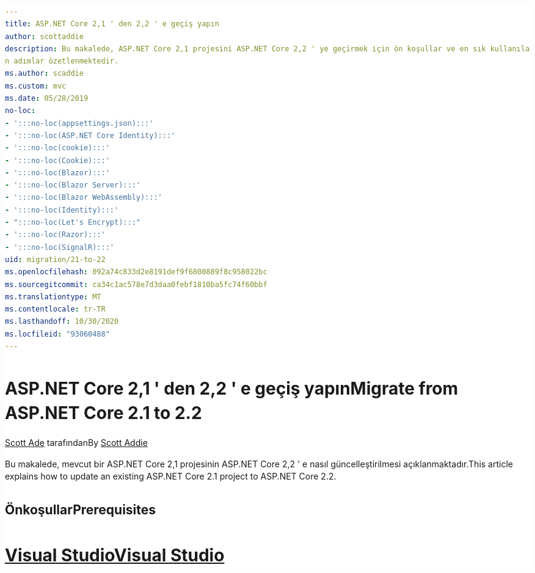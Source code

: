 ```yaml
---
title: ASP.NET Core 2,1 ' den 2,2 ' e geçiş yapın
author: scottaddie
description: Bu makalede, ASP.NET Core 2,1 projesini ASP.NET Core 2,2 ' ye geçirmek için ön koşullar ve en sık kullanılan adımlar özetlenmektedir.
ms.author: scaddie
ms.custom: mvc
ms.date: 05/28/2019
no-loc:
- ':::no-loc(appsettings.json):::'
- ':::no-loc(ASP.NET Core Identity):::'
- ':::no-loc(cookie):::'
- ':::no-loc(Cookie):::'
- ':::no-loc(Blazor):::'
- ':::no-loc(Blazor Server):::'
- ':::no-loc(Blazor WebAssembly):::'
- ':::no-loc(Identity):::'
- ":::no-loc(Let's Encrypt):::"
- ':::no-loc(Razor):::'
- ':::no-loc(SignalR):::'
uid: migration/21-to-22
ms.openlocfilehash: 092a74c833d2e8191def9f6800889f8c958022bc
ms.sourcegitcommit: ca34c1ac578e7d3daa0febf1810ba5fc74f60bbf
ms.translationtype: MT
ms.contentlocale: tr-TR
ms.lasthandoff: 10/30/2020
ms.locfileid: "93060488"
---
```

# <a name="migrate-from-aspnet-core-21-to-22"></a><span data-ttu-id="7a9c8-103">ASP.NET Core 2,1 ' den 2,2 ' e geçiş yapın</span><span class="sxs-lookup"><span data-stu-id="7a9c8-103">Migrate from ASP.NET Core 2.1 to 2.2</span></span>

<span data-ttu-id="7a9c8-104">[Scott Ade](https://github.com/scottaddie) tarafından</span><span class="sxs-lookup"><span data-stu-id="7a9c8-104">By [Scott Addie](https://github.com/scottaddie)</span></span>

<span data-ttu-id="7a9c8-105">Bu makalede, mevcut bir ASP.NET Core 2,1 projesinin ASP.NET Core 2,2 ' e nasıl güncelleştirilmesi açıklanmaktadır.</span><span class="sxs-lookup"><span data-stu-id="7a9c8-105">This article explains how to update an existing ASP.NET Core 2.1 project to ASP.NET Core 2.2.</span></span>

## <a name="prerequisites"></a><span data-ttu-id="7a9c8-106">Önkoşullar</span><span class="sxs-lookup"><span data-stu-id="7a9c8-106">Prerequisites</span></span>

# <a name="visual-studio"></a>[<span data-ttu-id="7a9c8-107">Visual Studio</span><span class="sxs-lookup"><span data-stu-id="7a9c8-107">Visual Studio</span></span>](#tab/visual-studio)
